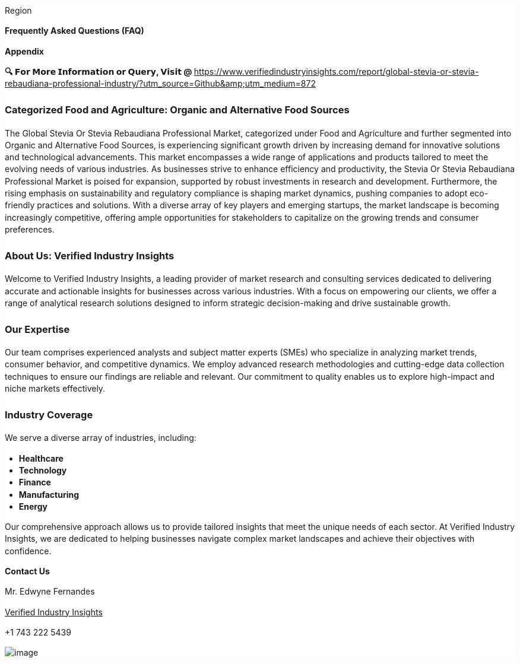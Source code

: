 Region</li></ul><p><strong>Frequently Asked Questions (FAQ)</strong></p><p><strong>Appendix<br /></strong></p><p><strong>🔍 𝗙𝗼𝗿 𝗠𝗼𝗿𝗲 𝗜𝗻𝗳𝗼𝗿𝗺𝗮𝘁𝗶𝗼𝗻 𝗼𝗿 𝗤𝘂𝗲𝗿𝘆, 𝗩𝗶𝘀𝗶𝘁 @ </strong><a href="https://www.verifiedindustryinsights.com/report/global-stevia-or-stevia-rebaudiana-professional-industry/?utm_source=Github&amp;utm_medium=872">https://www.verifiedindustryinsights.com/report/global-stevia-or-stevia-rebaudiana-professional-industry/?utm_source=Github&amp;utm_medium=872</a>&nbsp;</p><h3>Categorized Food and Agriculture: Organic and Alternative Food Sources </h3><p>The Global Stevia Or Stevia Rebaudiana Professional Market, categorized under Food and Agriculture and further segmented into Organic and Alternative Food Sources, is experiencing significant growth driven by increasing demand for innovative solutions and technological advancements. This market encompasses a wide range of applications and products tailored to meet the evolving needs of various industries. As businesses strive to enhance efficiency and productivity, the Stevia Or Stevia Rebaudiana Professional Market is poised for expansion, supported by robust investments in research and development. Furthermore, the rising emphasis on sustainability and regulatory compliance is shaping market dynamics, pushing companies to adopt eco-friendly practices and solutions. With a diverse array of key players and emerging startups, the market landscape is becoming increasingly competitive, offering ample opportunities for stakeholders to capitalize on the growing trends and consumer preferences.</p><h3>About Us: Verified Industry Insights</h3><p>Welcome to Verified Industry Insights, a leading provider of market research and consulting services dedicated to delivering accurate and actionable insights for businesses across various industries. With a focus on empowering our clients, we offer a range of analytical research solutions designed to inform strategic decision-making and drive sustainable growth.</p><h3>Our Expertise</h3><p>Our team comprises experienced analysts and subject matter experts (SMEs) who specialize in analyzing market trends, consumer behavior, and competitive dynamics. We employ advanced research methodologies and cutting-edge data collection techniques to ensure our findings are reliable and relevant. Our commitment to quality enables us to explore high-impact and niche markets effectively.</p><h3>Industry Coverage</h3><p>We serve a diverse array of industries, including:</p><ul><li><strong>Healthcare</strong></li><li><strong>Technology</strong></li><li><strong>Finance</strong></li><li><strong>Manufacturing</strong></li><li><strong>Energy</strong></li></ul><p>Our comprehensive approach allows us to provide tailored insights that meet the unique needs of each sector. At Verified Industry Insights, we are dedicated to helping businesses navigate complex market landscapes and achieve their objectives with confidence.</p><p><strong>Contact Us</strong></p><p>Mr. Edwyne Fernandes</p><p><a href="https://www.verifiedindustryinsights.com/">Verified Industry Insights</a></p><p>+1 743 222 5439</p>
![image](https://github.com/user-attachments/assets/b16d750e-50f1-49ff-852c-25b6da393d30)
